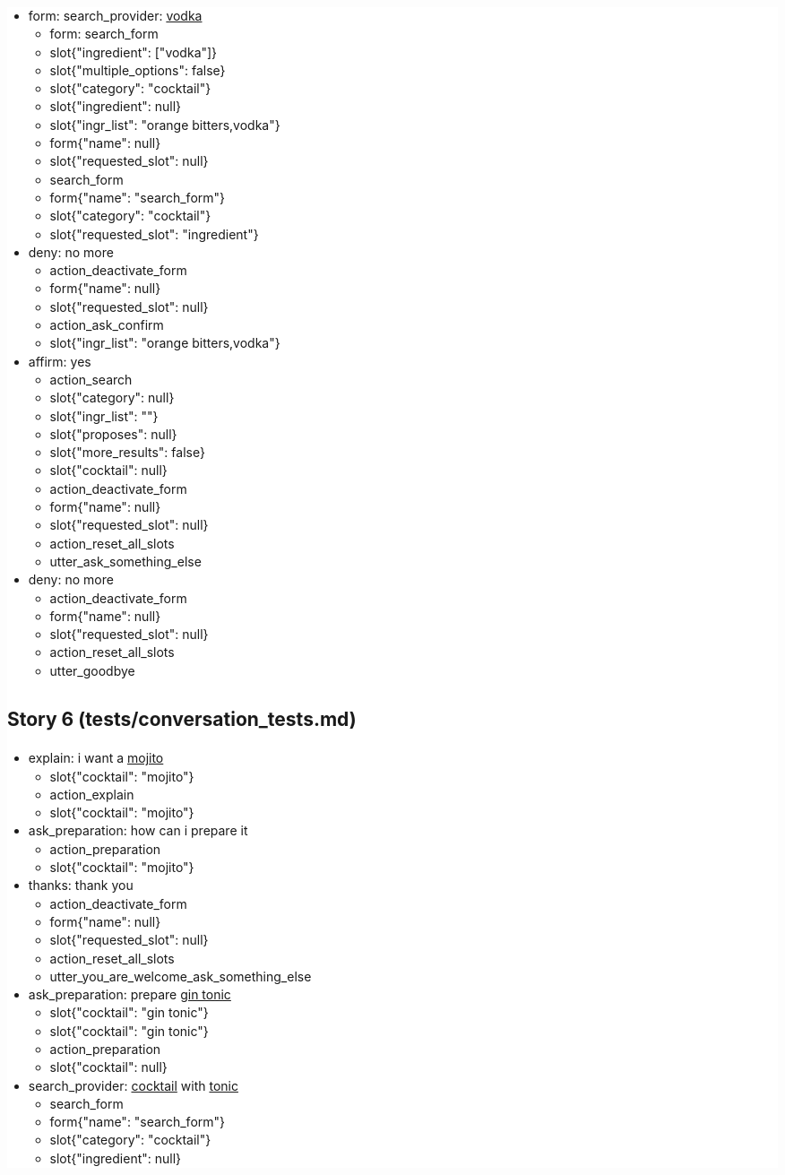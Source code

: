 * form: search_provider: [vodka](ingredient)   
    - form: search_form
    - slot{"ingredient": ["vodka"]}
    - slot{"multiple_options": false}
    - slot{"category": "cocktail"}
    - slot{"ingredient": null}
    - slot{"ingr_list": "orange bitters,vodka"}
    - form{"name": null}
    - slot{"requested_slot": null}
    - search_form
    - form{"name": "search_form"}
    - slot{"category": "cocktail"}
    - slot{"requested_slot": "ingredient"}
* deny: no more
    - action_deactivate_form
    - form{"name": null}
    - slot{"requested_slot": null}
    - action_ask_confirm
    - slot{"ingr_list": "orange bitters,vodka"}
* affirm: yes
    - action_search
    - slot{"category": null}
    - slot{"ingr_list": ""}
    - slot{"proposes": null}
    - slot{"more_results": false}
    - slot{"cocktail": null}
    - action_deactivate_form
    - form{"name": null}
    - slot{"requested_slot": null}
    - action_reset_all_slots
    - utter_ask_something_else
* deny: no more
    - action_deactivate_form
    - form{"name": null}
    - slot{"requested_slot": null}
    - action_reset_all_slots
    - utter_goodbye


## Story 6 (tests/conversation_tests.md)
* explain: i want a [mojito](cocktail)   
    - slot{"cocktail": "mojito"}
    - action_explain   <!-- predicted: action_default_fallback -->
    - slot{"cocktail": "mojito"}
* ask_preparation: how can i prepare it
    - action_preparation
    - slot{"cocktail": "mojito"}
* thanks: thank you
    - action_deactivate_form
    - form{"name": null}
    - slot{"requested_slot": null}
    - action_reset_all_slots
    - utter_you_are_welcome_ask_something_else
* ask_preparation: prepare [gin tonic](cocktail)
    - slot{"cocktail": "gin tonic"}
    - slot{"cocktail": "gin tonic"}
    - action_preparation
    - slot{"cocktail": null}
* search_provider: [cocktail](category) with [tonic](ingredient)
    - search_form
    - form{"name": "search_form"}
    - slot{"category": "cocktail"}
    - slot{"ingredient": null}